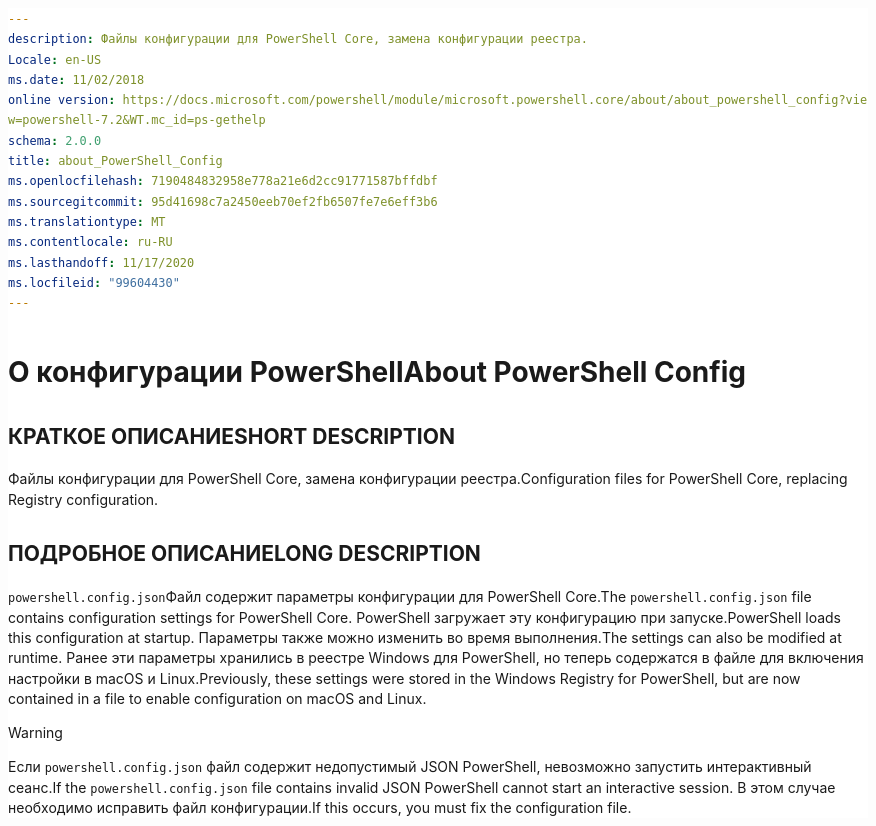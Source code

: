 ```yaml
---
description: Файлы конфигурации для PowerShell Core, замена конфигурации реестра.
Locale: en-US
ms.date: 11/02/2018
online version: https://docs.microsoft.com/powershell/module/microsoft.powershell.core/about/about_powershell_config?view=powershell-7.2&WT.mc_id=ps-gethelp
schema: 2.0.0
title: about_PowerShell_Config
ms.openlocfilehash: 7190484832958e778a21e6d2cc91771587bffdbf
ms.sourcegitcommit: 95d41698c7a2450eeb70ef2fb6507fe7e6eff3b6
ms.translationtype: MT
ms.contentlocale: ru-RU
ms.lasthandoff: 11/17/2020
ms.locfileid: "99604430"
---
```

# <a name="about-powershell-config"></a><span data-ttu-id="c9556-103">О конфигурации PowerShell</span><span class="sxs-lookup"><span data-stu-id="c9556-103">About PowerShell Config</span></span>

## <a name="short-description"></a><span data-ttu-id="c9556-104">КРАТКОЕ ОПИСАНИЕ</span><span class="sxs-lookup"><span data-stu-id="c9556-104">SHORT DESCRIPTION</span></span>
<span data-ttu-id="c9556-105">Файлы конфигурации для PowerShell Core, замена конфигурации реестра.</span><span class="sxs-lookup"><span data-stu-id="c9556-105">Configuration files for PowerShell Core, replacing Registry configuration.</span></span>

## <a name="long-description"></a><span data-ttu-id="c9556-106">ПОДРОБНОЕ ОПИСАНИЕ</span><span class="sxs-lookup"><span data-stu-id="c9556-106">LONG DESCRIPTION</span></span>

<span data-ttu-id="c9556-107">`powershell.config.json`Файл содержит параметры конфигурации для PowerShell Core.</span><span class="sxs-lookup"><span data-stu-id="c9556-107">The `powershell.config.json` file contains configuration settings for PowerShell Core.</span></span> <span data-ttu-id="c9556-108">PowerShell загружает эту конфигурацию при запуске.</span><span class="sxs-lookup"><span data-stu-id="c9556-108">PowerShell loads this configuration at startup.</span></span> <span data-ttu-id="c9556-109">Параметры также можно изменить во время выполнения.</span><span class="sxs-lookup"><span data-stu-id="c9556-109">The settings can also be modified at runtime.</span></span> <span data-ttu-id="c9556-110">Ранее эти параметры хранились в реестре Windows для PowerShell, но теперь содержатся в файле для включения настройки в macOS и Linux.</span><span class="sxs-lookup"><span data-stu-id="c9556-110">Previously, these settings were stored in the Windows Registry for PowerShell, but are now contained in a file to enable configuration on macOS and Linux.</span></span>

> [!WARNING]
> <span data-ttu-id="c9556-111">Если `powershell.config.json` файл содержит недопустимый JSON PowerShell, невозможно запустить интерактивный сеанс.</span><span class="sxs-lookup"><span data-stu-id="c9556-111">If the `powershell.config.json` file contains invalid JSON PowerShell cannot start an interactive session.</span></span>
> <span data-ttu-id="c9556-112">В этом случае необходимо исправить файл конфигурации.</span><span class="sxs-lookup"><span data-stu-id="c9556-112">If this occurs, you must fix the configuration file.</span></span>


[RFC0029]: https://github.com/PowerShell/PowerShell-RFC/blob/master/5-Final/RFC0029-Support-Experimental-Features.md